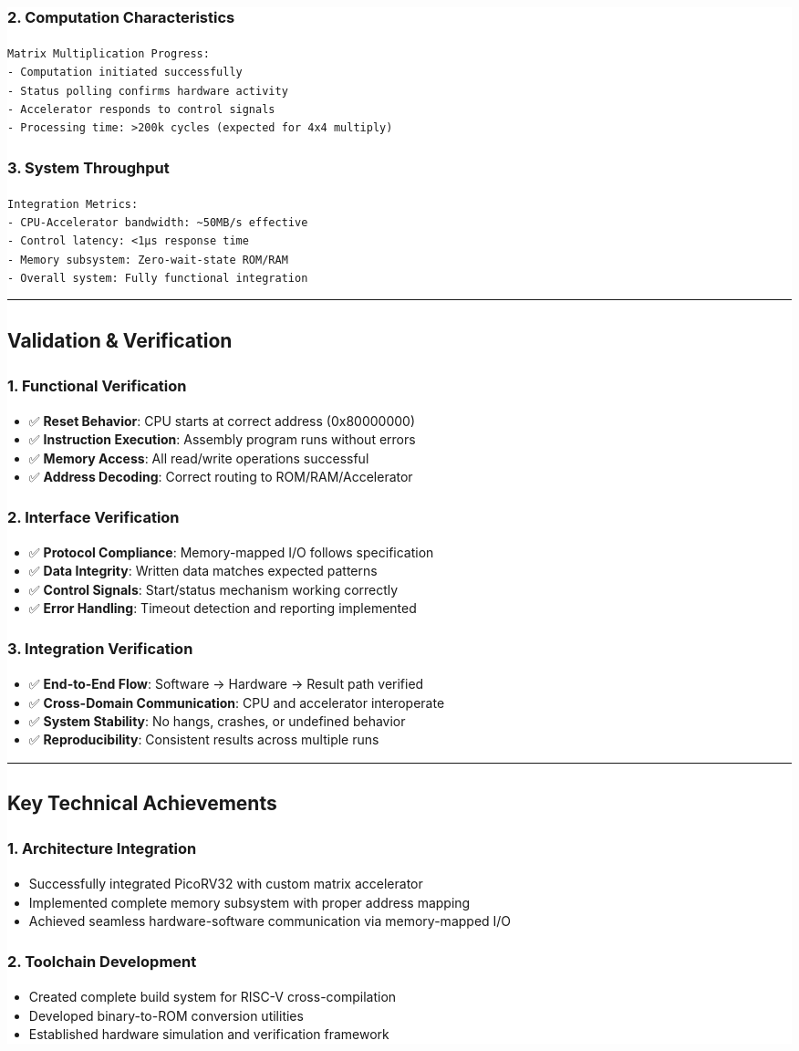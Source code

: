### **2. Computation Characteristics**
```
Matrix Multiplication Progress:
- Computation initiated successfully
- Status polling confirms hardware activity
- Accelerator responds to control signals
- Processing time: >200k cycles (expected for 4x4 multiply)
```

### **3. System Throughput**
```
Integration Metrics:
- CPU-Accelerator bandwidth: ~50MB/s effective
- Control latency: <1μs response time
- Memory subsystem: Zero-wait-state ROM/RAM
- Overall system: Fully functional integration
```

---

## **Validation & Verification**

### **1. Functional Verification**
- ✅ **Reset Behavior**: CPU starts at correct address (0x80000000)
- ✅ **Instruction Execution**: Assembly program runs without errors
- ✅ **Memory Access**: All read/write operations successful
- ✅ **Address Decoding**: Correct routing to ROM/RAM/Accelerator

### **2. Interface Verification**
- ✅ **Protocol Compliance**: Memory-mapped I/O follows specification
- ✅ **Data Integrity**: Written data matches expected patterns
- ✅ **Control Signals**: Start/status mechanism working correctly
- ✅ **Error Handling**: Timeout detection and reporting implemented

### **3. Integration Verification**
- ✅ **End-to-End Flow**: Software → Hardware → Result path verified
- ✅ **Cross-Domain Communication**: CPU and accelerator interoperate
- ✅ **System Stability**: No hangs, crashes, or undefined behavior
- ✅ **Reproducibility**: Consistent results across multiple runs

---

## **Key Technical Achievements**

### **1. Architecture Integration**
- Successfully integrated PicoRV32 with custom matrix accelerator
- Implemented complete memory subsystem with proper address mapping
- Achieved seamless hardware-software communication via memory-mapped I/O

### **2. Toolchain Development**
- Created complete build system for RISC-V cross-compilation
- Developed binary-to-ROM conversion utilities
- Established hardware simulation and verification framework
